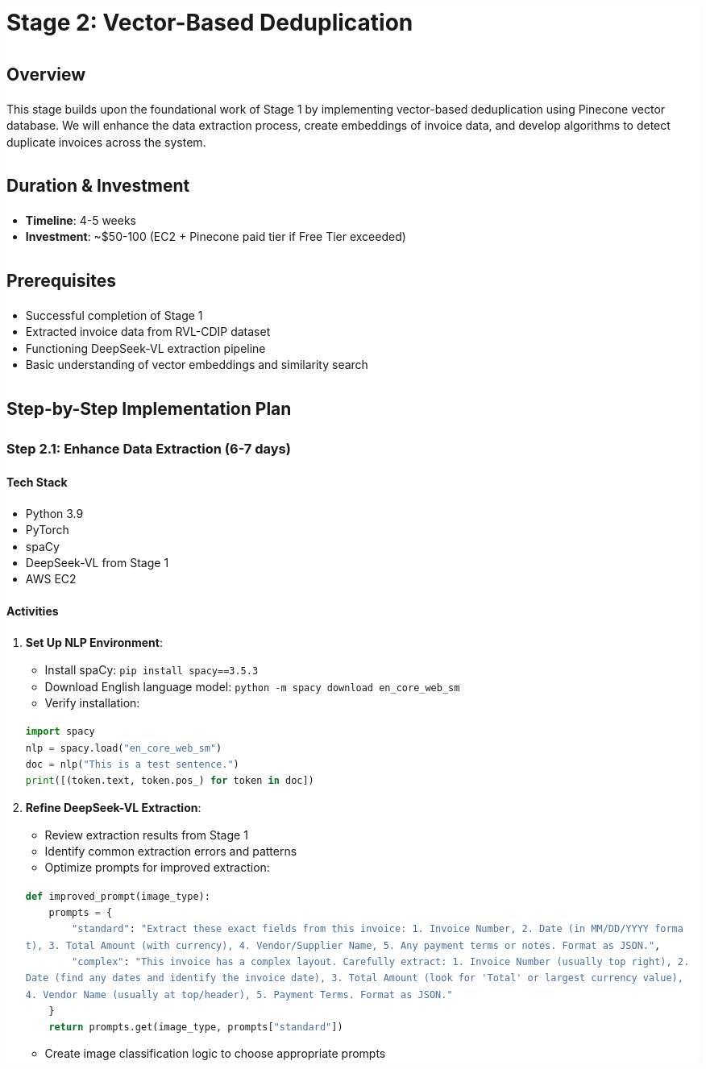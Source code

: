 # Stage 2: Vector-Based Deduplication

## Overview
This stage builds upon the foundational work of Stage 1 by implementing vector-based deduplication using Pinecone vector database. We will enhance the data extraction process, create embeddings of invoice data, and develop algorithms to detect duplicate invoices across the system.

## Duration & Investment
- **Timeline**: 4-5 weeks
- **Investment**: ~$50-100 (EC2 + Pinecone paid tier if Free Tier exceeded)

## Prerequisites
- Successful completion of Stage 1
- Extracted invoice data from RVL-CDIP dataset
- Functioning DeepSeek-VL extraction pipeline
- Basic understanding of vector embeddings and similarity search

## Step-by-Step Implementation Plan

### Step 2.1: Enhance Data Extraction (6-7 days)

#### Tech Stack
- Python 3.9
- PyTorch
- spaCy
- DeepSeek-VL from Stage 1
- AWS EC2

#### Activities
1. **Set Up NLP Environment**:
   - Install spaCy: `pip install spacy==3.5.3`
   - Download English language model: `python -m spacy download en_core_web_sm`
   - Verify installation: 
   ```python
   import spacy
   nlp = spacy.load("en_core_web_sm")
   doc = nlp("This is a test sentence.")
   print([(token.text, token.pos_) for token in doc])
   ```

2. **Refine DeepSeek-VL Extraction**:
   - Review extraction results from Stage 1
   - Identify common extraction errors and patterns
   - Optimize prompts for improved extraction:
   ```python
   def improved_prompt(image_type):
       prompts = {
           "standard": "Extract these exact fields from this invoice: 1. Invoice Number, 2. Date (in MM/DD/YYYY format), 3. Total Amount (with currency), 4. Vendor/Supplier Name, 5. Any payment terms or notes. Format as JSON.",
           "complex": "This invoice has a complex layout. Carefully extract: 1. Invoice Number (usually top right), 2. Date (find any dates and identify the invoice date), 3. Total Amount (look for 'Total' or largest currency value), 4. Vendor Name (usually at top/header), 5. Payment Terms. Format as JSON."
       }
       return prompts.get(image_type, prompts["standard"])
   ```
   - Create image classification logic to choose appropriate prompts
